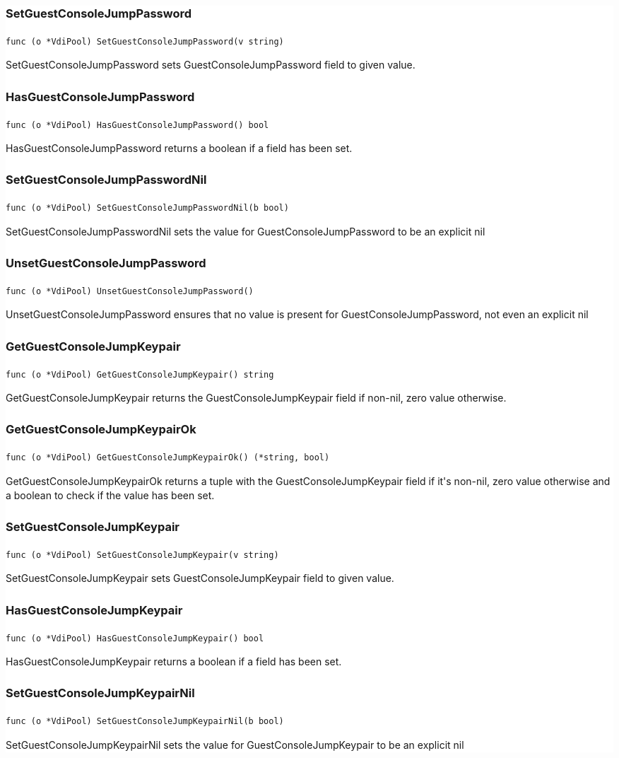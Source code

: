 ### SetGuestConsoleJumpPassword

`func (o *VdiPool) SetGuestConsoleJumpPassword(v string)`

SetGuestConsoleJumpPassword sets GuestConsoleJumpPassword field to given value.

### HasGuestConsoleJumpPassword

`func (o *VdiPool) HasGuestConsoleJumpPassword() bool`

HasGuestConsoleJumpPassword returns a boolean if a field has been set.

### SetGuestConsoleJumpPasswordNil

`func (o *VdiPool) SetGuestConsoleJumpPasswordNil(b bool)`

 SetGuestConsoleJumpPasswordNil sets the value for GuestConsoleJumpPassword to be an explicit nil

### UnsetGuestConsoleJumpPassword
`func (o *VdiPool) UnsetGuestConsoleJumpPassword()`

UnsetGuestConsoleJumpPassword ensures that no value is present for GuestConsoleJumpPassword, not even an explicit nil
### GetGuestConsoleJumpKeypair

`func (o *VdiPool) GetGuestConsoleJumpKeypair() string`

GetGuestConsoleJumpKeypair returns the GuestConsoleJumpKeypair field if non-nil, zero value otherwise.

### GetGuestConsoleJumpKeypairOk

`func (o *VdiPool) GetGuestConsoleJumpKeypairOk() (*string, bool)`

GetGuestConsoleJumpKeypairOk returns a tuple with the GuestConsoleJumpKeypair field if it's non-nil, zero value otherwise
and a boolean to check if the value has been set.

### SetGuestConsoleJumpKeypair

`func (o *VdiPool) SetGuestConsoleJumpKeypair(v string)`

SetGuestConsoleJumpKeypair sets GuestConsoleJumpKeypair field to given value.

### HasGuestConsoleJumpKeypair

`func (o *VdiPool) HasGuestConsoleJumpKeypair() bool`

HasGuestConsoleJumpKeypair returns a boolean if a field has been set.

### SetGuestConsoleJumpKeypairNil

`func (o *VdiPool) SetGuestConsoleJumpKeypairNil(b bool)`

 SetGuestConsoleJumpKeypairNil sets the value for GuestConsoleJumpKeypair to be an explicit nil
